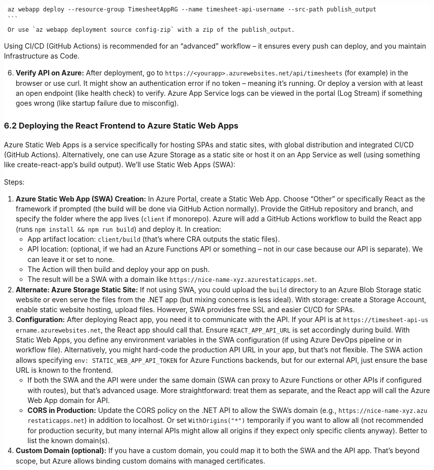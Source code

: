      az webapp deploy --resource-group TimesheetAppRG --name timesheet-api-username --src-path publish_output
     ```
     Or use `az webapp deployment source config-zip` with a zip of the publish_output.

   Using CI/CD (GitHub Actions) is recommended for an “advanced” workflow – it ensures every push can deploy, and you maintain Infrastructure as Code.

6. **Verify API on Azure:** After deployment, go to `https://<yourapp>.azurewebsites.net/api/timesheets` (for example) in the browser or use curl. It might show an authentication error if no token – meaning it’s running. Or deploy a version with at least an open endpoint (like health check) to verify. Azure App Service logs can be viewed in the portal (Log Stream) if something goes wrong (like startup failure due to misconfig).

### **6.2 Deploying the React Frontend to Azure Static Web Apps**

Azure Static Web Apps is a service specifically for hosting SPAs and static sites, with global distribution and integrated CI/CD (GitHub Actions). Alternatively, one can use Azure Storage as a static site or host it on an App Service as well (using something like create-react-app’s build output). We’ll use Static Web Apps (SWA):

Steps:

1. **Azure Static Web App (SWA) Creation:** In Azure Portal, create a Static Web App. Choose “Other” or specifically React as the framework if prompted (the build will be done via GitHub Action normally). Provide the GitHub repository and branch, and specify the folder where the app lives (`client` if monorepo). Azure will add a GitHub Actions workflow to build the React app (runs `npm install && npm run build`) and deploy it. In creation:
   - App artifact location: `client/build` (that’s where CRA outputs the static files).
   - API location: (optional, if we had an Azure Functions API or something – not in our case because our API is separate). We can leave it or set to none.
   - The Action will then build and deploy your app on push.
   - The result will be a SWA with a domain like `https://nice-name-xyz.azurestaticapps.net`.
2. **Alternate: Azure Storage Static Site:** If not using SWA, you could upload the `build` directory to an Azure Blob Storage static website or even serve the files from the .NET app (but mixing concerns is less ideal). With storage: create a Storage Account, enable static website hosting, upload files. However, SWA provides free SSL and easier CI/CD for SPAs.
3. **Configuration:** After deploying React app, you need it to communicate with the API. If your API is at `https://timesheet-api-username.azurewebsites.net`, the React app should call that. Ensure `REACT_APP_API_URL` is set accordingly during build. With Static Web Apps, you define any environment variables in the SWA configuration (if using Azure DevOps pipeline or in workflow file). Alternatively, you might hard-code the production API URL in your app, but that’s not flexible. The SWA action allows specifying `env: STATIC_WEB_APP_API_TOKEN` for Azure Functions backends, but for our external API, just ensure the base URL is known to the frontend.
   - If both the SWA and the API were under the same domain (SWA can proxy to Azure Functions or other APIs if configured with routes), but that’s advanced usage. More straightforward: treat them as separate, and the React app will call the Azure Web App domain for API.
   - **CORS in Production:** Update the CORS policy on the .NET API to allow the SWA’s domain (e.g., `https://nice-name-xyz.azurestaticapps.net`) in addition to localhost. Or set `WithOrigins("*")` temporarily if you want to allow all (not recommended for production security, but many internal APIs might allow all origins if they expect only specific clients anyway). Better to list the known domain(s).
4. **Custom Domain (optional):** If you have a custom domain, you could map it to both the SWA and the API app. That’s beyond scope, but Azure allows binding custom domains with managed certificates.
